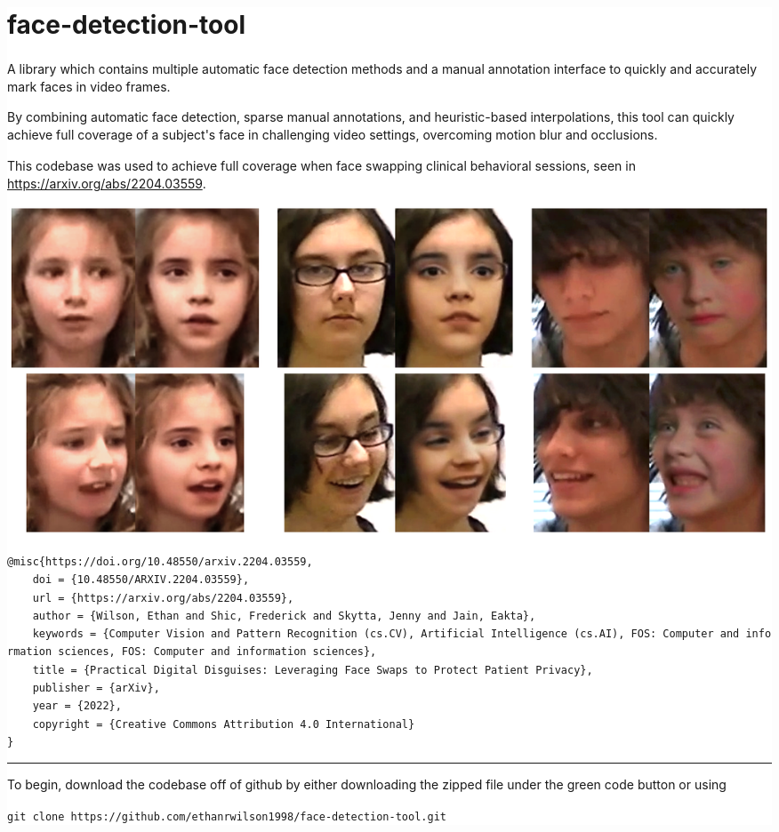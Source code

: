 # face-detection-tool

A library which contains multiple automatic face detection methods 
and a manual annotation interface to quickly and accurately mark faces
in video frames.

By combining automatic face detection, sparse manual annotations, and 
heuristic-based interpolations, this tool can quickly achieve full coverage
of a subject's face in challenging video settings, overcoming motion blur 
and occlusions.  

This codebase was used to achieve full coverage when face swapping clinical
behavioral sessions, seen in https://arxiv.org/abs/2204.03559.

![](./media/teaser_figure.PNG)

    @misc{https://doi.org/10.48550/arxiv.2204.03559,
        doi = {10.48550/ARXIV.2204.03559},
        url = {https://arxiv.org/abs/2204.03559},   
        author = {Wilson, Ethan and Shic, Frederick and Skytta, Jenny and Jain, Eakta}, 
        keywords = {Computer Vision and Pattern Recognition (cs.CV), Artificial Intelligence (cs.AI), FOS: Computer and information sciences, FOS: Computer and information sciences},  
        title = {Practical Digital Disguises: Leveraging Face Swaps to Protect Patient Privacy},  
        publisher = {arXiv},
        year = {2022},
        copyright = {Creative Commons Attribution 4.0 International}
    }

---

To begin, download the codebase off of github by either downloading the zipped file 
under the green code button or using

    git clone https://github.com/ethanrwilson1998/face-detection-tool.git
